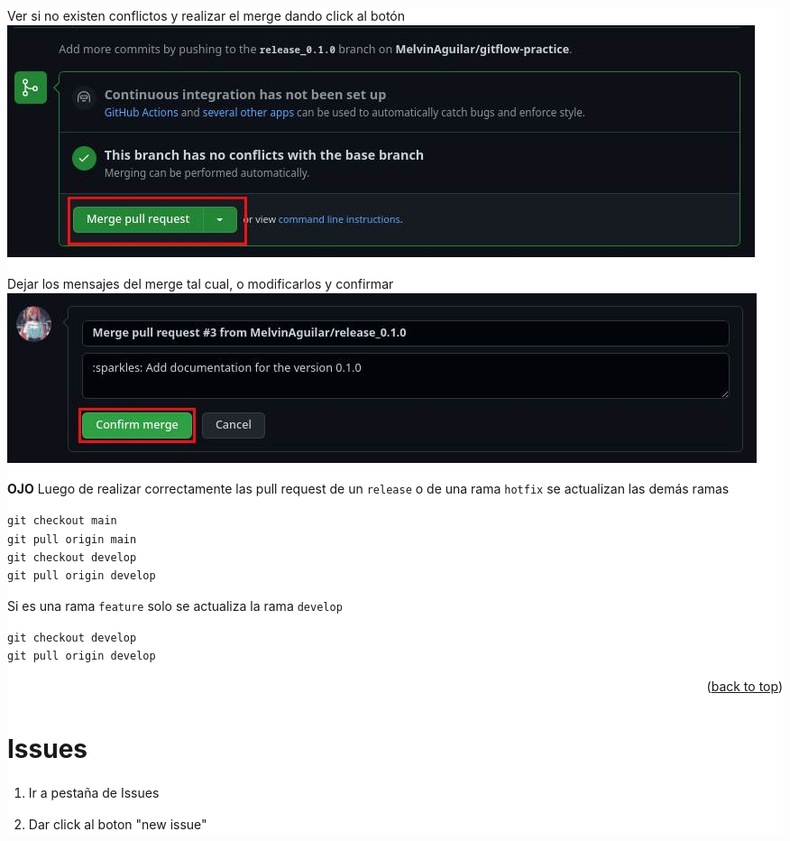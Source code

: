 Ver si no existen conflictos y realizar el merge dando click al botón
![](assets/img/conflicts-pull.jpg)

Dejar los mensajes del merge tal cual, o modificarlos y confirmar
![](assets/img/confirm-pull.jpg)

__OJO__ Luego de realizar correctamente las pull request de un `release` o de una rama `hotfix` se actualizan las demás ramas

```
git checkout main
git pull origin main
git checkout develop
git pull origin develop
```

Si es una rama `feature` solo se actualiza la rama `develop`
```
git checkout develop
git pull origin develop
```


<p align="right">(<a href="#top">back to top</a>)</p>

# Issues

1. Ir a pestaña de Issues

2. Dar click al boton "new issue"
